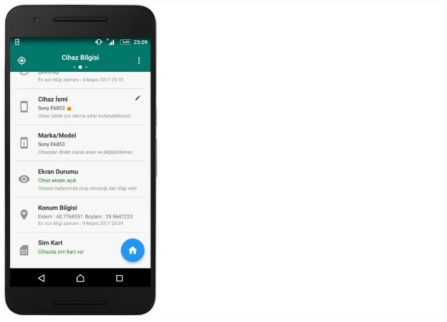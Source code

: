 <img src="https://github.com/seymayilmazz/my-devices/blob/master/11.png?raw=true " width="300">&nbsp;&nbsp;&nbsp;